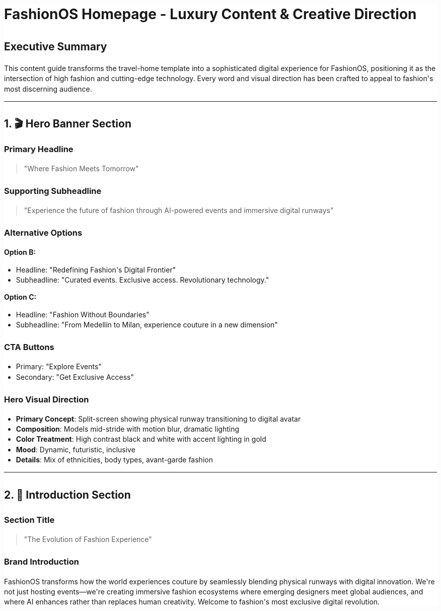 # FashionOS Homepage - Luxury Content & Creative Direction

## Executive Summary

This content guide transforms the travel-home template into a sophisticated digital experience for FashionOS, positioning it as the intersection of high fashion and cutting-edge technology. Every word and visual direction has been crafted to appeal to fashion's most discerning audience.

---

## 1. 🎬 Hero Banner Section

### **Primary Headline**
> "Where Fashion Meets Tomorrow"

### **Supporting Subheadline**
> "Experience the future of fashion through AI-powered events and immersive digital runways"

### **Alternative Options**

**Option B:**
- Headline: "Redefining Fashion's Digital Frontier"
- Subheadline: "Curated events. Exclusive access. Revolutionary technology."

**Option C:**
- Headline: "Fashion Without Boundaries"
- Subheadline: "From Medellín to Milan, experience couture in a new dimension"

### **CTA Buttons**
- Primary: "Explore Events"
- Secondary: "Get Exclusive Access"

### **Hero Visual Direction**
- **Primary Concept**: Split-screen showing physical runway transitioning to digital avatar
- **Composition**: Models mid-stride with motion blur, dramatic lighting
- **Color Treatment**: High contrast black and white with accent lighting in gold
- **Mood**: Dynamic, futuristic, inclusive
- **Details**: Mix of ethnicities, body types, avant-garde fashion

---

## 2. 👗 Introduction Section

### **Section Title**
> "The Evolution of Fashion Experience"

### **Brand Introduction**
FashionOS transforms how the world experiences couture by seamlessly blending physical runways with digital innovation. We're not just hosting events—we're creating immersive fashion ecosystems where emerging designers meet global audiences, and where AI enhances rather than replaces human creativity. Welcome to fashion's most exclusive digital revolution.
